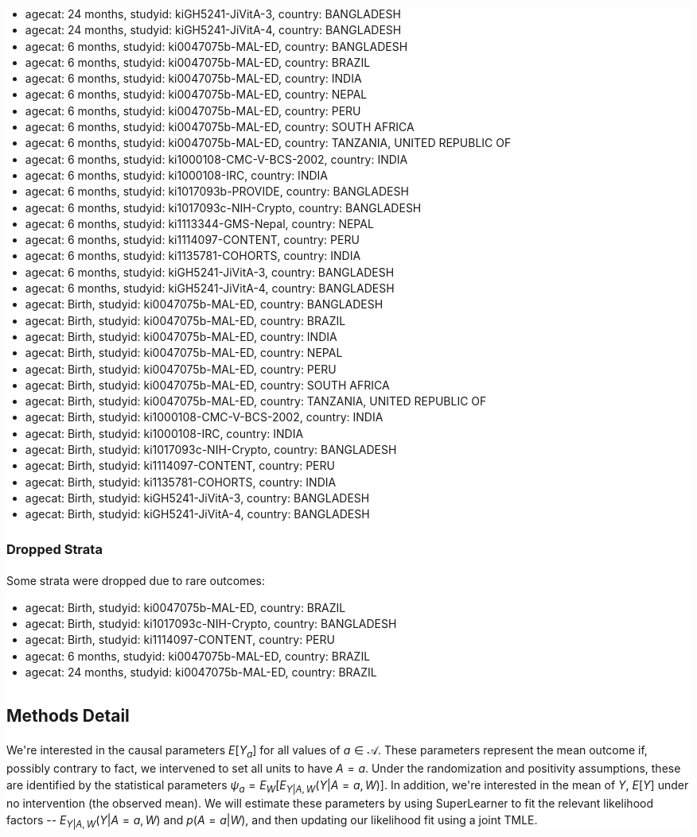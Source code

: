 * agecat: 24 months, studyid: kiGH5241-JiVitA-3, country: BANGLADESH
* agecat: 24 months, studyid: kiGH5241-JiVitA-4, country: BANGLADESH
* agecat: 6 months, studyid: ki0047075b-MAL-ED, country: BANGLADESH
* agecat: 6 months, studyid: ki0047075b-MAL-ED, country: BRAZIL
* agecat: 6 months, studyid: ki0047075b-MAL-ED, country: INDIA
* agecat: 6 months, studyid: ki0047075b-MAL-ED, country: NEPAL
* agecat: 6 months, studyid: ki0047075b-MAL-ED, country: PERU
* agecat: 6 months, studyid: ki0047075b-MAL-ED, country: SOUTH AFRICA
* agecat: 6 months, studyid: ki0047075b-MAL-ED, country: TANZANIA, UNITED REPUBLIC OF
* agecat: 6 months, studyid: ki1000108-CMC-V-BCS-2002, country: INDIA
* agecat: 6 months, studyid: ki1000108-IRC, country: INDIA
* agecat: 6 months, studyid: ki1017093b-PROVIDE, country: BANGLADESH
* agecat: 6 months, studyid: ki1017093c-NIH-Crypto, country: BANGLADESH
* agecat: 6 months, studyid: ki1113344-GMS-Nepal, country: NEPAL
* agecat: 6 months, studyid: ki1114097-CONTENT, country: PERU
* agecat: 6 months, studyid: ki1135781-COHORTS, country: INDIA
* agecat: 6 months, studyid: kiGH5241-JiVitA-3, country: BANGLADESH
* agecat: 6 months, studyid: kiGH5241-JiVitA-4, country: BANGLADESH
* agecat: Birth, studyid: ki0047075b-MAL-ED, country: BANGLADESH
* agecat: Birth, studyid: ki0047075b-MAL-ED, country: BRAZIL
* agecat: Birth, studyid: ki0047075b-MAL-ED, country: INDIA
* agecat: Birth, studyid: ki0047075b-MAL-ED, country: NEPAL
* agecat: Birth, studyid: ki0047075b-MAL-ED, country: PERU
* agecat: Birth, studyid: ki0047075b-MAL-ED, country: SOUTH AFRICA
* agecat: Birth, studyid: ki0047075b-MAL-ED, country: TANZANIA, UNITED REPUBLIC OF
* agecat: Birth, studyid: ki1000108-CMC-V-BCS-2002, country: INDIA
* agecat: Birth, studyid: ki1000108-IRC, country: INDIA
* agecat: Birth, studyid: ki1017093c-NIH-Crypto, country: BANGLADESH
* agecat: Birth, studyid: ki1114097-CONTENT, country: PERU
* agecat: Birth, studyid: ki1135781-COHORTS, country: INDIA
* agecat: Birth, studyid: kiGH5241-JiVitA-3, country: BANGLADESH
* agecat: Birth, studyid: kiGH5241-JiVitA-4, country: BANGLADESH

### Dropped Strata

Some strata were dropped due to rare outcomes:

* agecat: Birth, studyid: ki0047075b-MAL-ED, country: BRAZIL
* agecat: Birth, studyid: ki1017093c-NIH-Crypto, country: BANGLADESH
* agecat: Birth, studyid: ki1114097-CONTENT, country: PERU
* agecat: 6 months, studyid: ki0047075b-MAL-ED, country: BRAZIL
* agecat: 24 months, studyid: ki0047075b-MAL-ED, country: BRAZIL

## Methods Detail

We're interested in the causal parameters $E[Y_a]$ for all values of $a \in \mathcal{A}$. These parameters represent the mean outcome if, possibly contrary to fact, we intervened to set all units to have $A=a$. Under the randomization and positivity assumptions, these are identified by the statistical parameters $\psi_a=E_W[E_{Y|A,W}(Y|A=a,W)]$.  In addition, we're interested in the mean of $Y$, $E[Y]$ under no intervention (the observed mean). We will estimate these parameters by using SuperLearner to fit the relevant likelihood factors -- $E_{Y|A,W}(Y|A=a,W)$ and $p(A=a|W)$, and then updating our likelihood fit using a joint TMLE.
